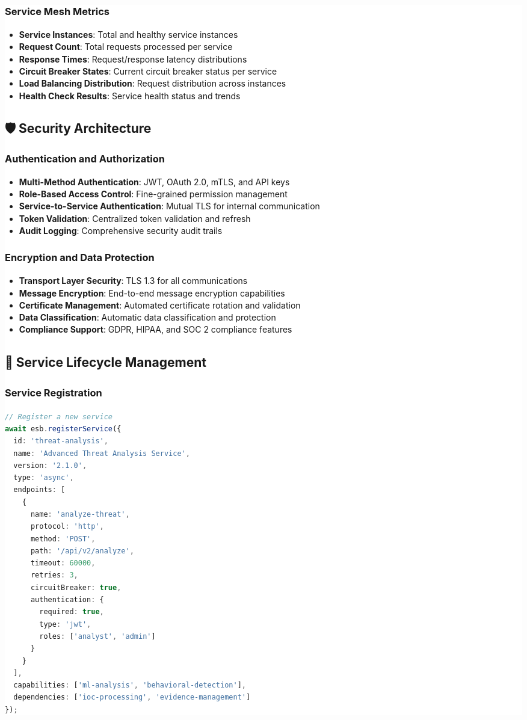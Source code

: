 ### Service Mesh Metrics
- **Service Instances**: Total and healthy service instances
- **Request Count**: Total requests processed per service
- **Response Times**: Request/response latency distributions
- **Circuit Breaker States**: Current circuit breaker status per service
- **Load Balancing Distribution**: Request distribution across instances
- **Health Check Results**: Service health status and trends

## 🛡️ Security Architecture

### Authentication and Authorization
- **Multi-Method Authentication**: JWT, OAuth 2.0, mTLS, and API keys
- **Role-Based Access Control**: Fine-grained permission management
- **Service-to-Service Authentication**: Mutual TLS for internal communication
- **Token Validation**: Centralized token validation and refresh
- **Audit Logging**: Comprehensive security audit trails

### Encryption and Data Protection
- **Transport Layer Security**: TLS 1.3 for all communications
- **Message Encryption**: End-to-end message encryption capabilities
- **Certificate Management**: Automated certificate rotation and validation
- **Data Classification**: Automatic data classification and protection
- **Compliance Support**: GDPR, HIPAA, and SOC 2 compliance features

## 🔄 Service Lifecycle Management

### Service Registration
```typescript
// Register a new service
await esb.registerService({
  id: 'threat-analysis',
  name: 'Advanced Threat Analysis Service',
  version: '2.1.0',
  type: 'async',
  endpoints: [
    {
      name: 'analyze-threat',
      protocol: 'http',
      method: 'POST',
      path: '/api/v2/analyze',
      timeout: 60000,
      retries: 3,
      circuitBreaker: true,
      authentication: {
        required: true,
        type: 'jwt',
        roles: ['analyst', 'admin']
      }
    }
  ],
  capabilities: ['ml-analysis', 'behavioral-detection'],
  dependencies: ['ioc-processing', 'evidence-management']
});
```
